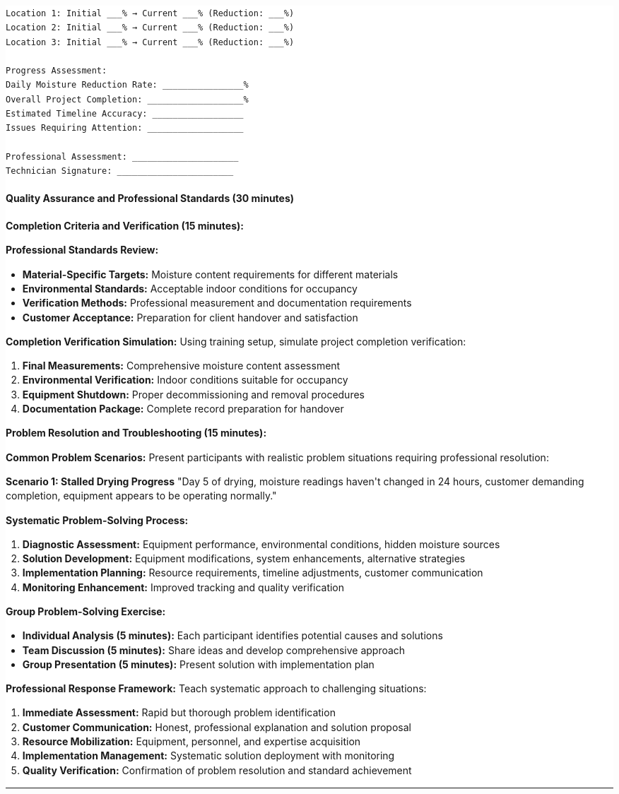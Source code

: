 ```
Location 1: Initial ___% → Current ___% (Reduction: ___%)
Location 2: Initial ___% → Current ___% (Reduction: ___%)
Location 3: Initial ___% → Current ___% (Reduction: ___%)

Progress Assessment:
Daily Moisture Reduction Rate: ________________%
Overall Project Completion: ___________________%
Estimated Timeline Accuracy: __________________
Issues Requiring Attention: ___________________

Professional Assessment: _____________________
Technician Signature: _______________________
```

#### Quality Assurance and Professional Standards (30 minutes)

**Completion Criteria and Verification (15 minutes):**

**Professional Standards Review:**
- **Material-Specific Targets:** Moisture content requirements for different materials
- **Environmental Standards:** Acceptable indoor conditions for occupancy
- **Verification Methods:** Professional measurement and documentation requirements
- **Customer Acceptance:** Preparation for client handover and satisfaction

**Completion Verification Simulation:**
Using training setup, simulate project completion verification:
1. **Final Measurements:** Comprehensive moisture content assessment
2. **Environmental Verification:** Indoor conditions suitable for occupancy
3. **Equipment Shutdown:** Proper decommissioning and removal procedures
4. **Documentation Package:** Complete record preparation for handover

**Problem Resolution and Troubleshooting (15 minutes):**

**Common Problem Scenarios:**
Present participants with realistic problem situations requiring professional resolution:

**Scenario 1: Stalled Drying Progress**
"Day 5 of drying, moisture readings haven't changed in 24 hours, customer demanding completion, equipment appears to be operating normally."

**Systematic Problem-Solving Process:**
1. **Diagnostic Assessment:** Equipment performance, environmental conditions, hidden moisture sources
2. **Solution Development:** Equipment modifications, system enhancements, alternative strategies
3. **Implementation Planning:** Resource requirements, timeline adjustments, customer communication
4. **Monitoring Enhancement:** Improved tracking and quality verification

**Group Problem-Solving Exercise:**
- **Individual Analysis (5 minutes):** Each participant identifies potential causes and solutions
- **Team Discussion (5 minutes):** Share ideas and develop comprehensive approach
- **Group Presentation (5 minutes):** Present solution with implementation plan

**Professional Response Framework:**
Teach systematic approach to challenging situations:
1. **Immediate Assessment:** Rapid but thorough problem identification
2. **Customer Communication:** Honest, professional explanation and solution proposal
3. **Resource Mobilization:** Equipment, personnel, and expertise acquisition
4. **Implementation Management:** Systematic solution deployment with monitoring
5. **Quality Verification:** Confirmation of problem resolution and standard achievement

---